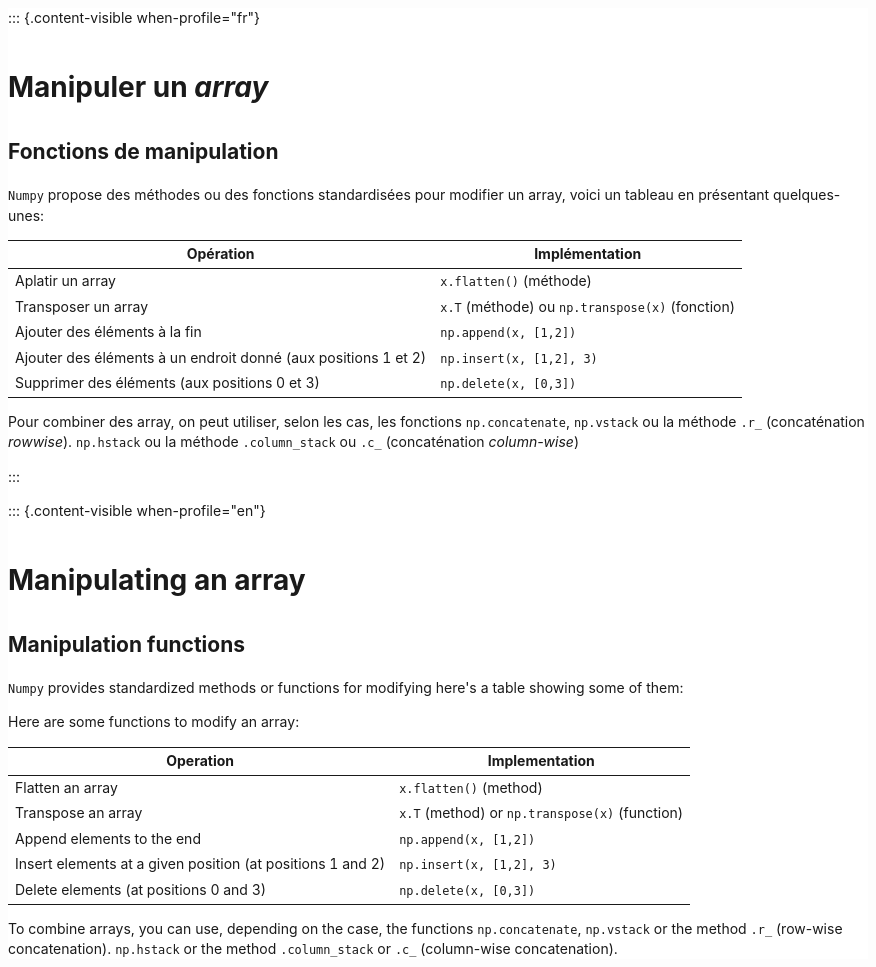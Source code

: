 ::: {.content-visible when-profile="fr"}

# Manipuler un _array_

## Fonctions de manipulation

`Numpy` propose des méthodes ou des fonctions standardisées pour
modifier un array, voici un tableau en présentant quelques-unes:

| Opération | Implémentation |
|-----------|----------------|
| Aplatir un array | `x.flatten()` (méthode) |
| Transposer un array | `x.T` (méthode) ou `np.transpose(x)` (fonction) |
| Ajouter des éléments à la fin | `np.append(x, [1,2])` |
| Ajouter des éléments à un endroit donné (aux positions 1 et 2) | `np.insert(x, [1,2], 3)` |
| Supprimer des éléments (aux positions 0 et 3) | `np.delete(x, [0,3])` |

Pour combiner des array, on peut utiliser, selon les cas, 
les fonctions `np.concatenate`, `np.vstack` ou la méthode `.r_` (concaténation *rowwise*). 
`np.hstack` ou la méthode `.column_stack` ou `.c_` (concaténation *column-wise*)

:::

::: {.content-visible when-profile="en"}
# Manipulating an array


## Manipulation functions

`Numpy` provides standardized methods or functions for modifying
here's a table showing some of them:


Here are some functions to modify an array:

| Operation | Implementation |
|-----------|----------------|
| Flatten an array | `x.flatten()` (method) |
| Transpose an array | `x.T` (method) or `np.transpose(x)` (function) |
| Append elements to the end | `np.append(x, [1,2])` |
| Insert elements at a given position (at positions 1 and 2) | `np.insert(x, [1,2], 3)` |
| Delete elements (at positions 0 and 3) | `np.delete(x, [0,3])` |

To combine arrays, you can use, depending on the case, the functions `np.concatenate`, `np.vstack` or the method `.r_` (row-wise concatenation). `np.hstack` or the method `.column_stack` or `.c_` (column-wise concatenation).

